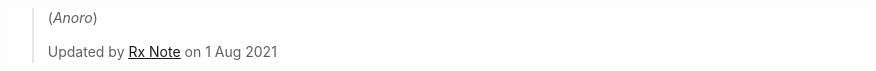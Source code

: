 > (*Anoro*)
>
> Updated by [<u>Rx Note</u>](https://mypharmacistnote.blogspot.com/) on
> 1 Aug 2021
